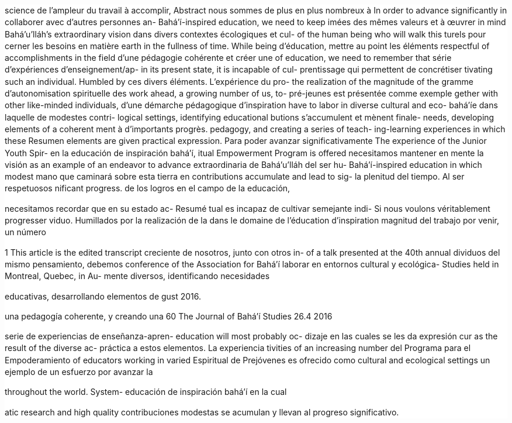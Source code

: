 science de l’ampleur du travail à accomplir,
Abstract                                        nous sommes de plus en plus nombreux à
In order to advance significantly in            collaborer avec d’autres personnes an-
Bahá’í-inspired education, we need to keep      imées des mêmes valeurs et à œuvrer
in mind Bahá’u’lláh’s extraordinary vision      dans divers contextes écologiques et cul-
of the human being who will walk this           turels pour cerner les besoins en matière
earth in the fullness of time. While being      d’éducation, mettre au point les éléments
respectful of accomplishments in the field      d’une pédagogie cohérente et créer une
of education, we need to remember that          série d’expériences d’enseignement/ap-
in its present state, it is incapable of cul-   prentissage qui permettent de concrétiser
tivating such an individual. Humbled by         ces divers éléments. L’expérience du pro-
the realization of the magnitude of the         gramme d’autonomisation spirituelle des
work ahead, a growing number of us, to-         pré-jeunes est présentée comme exemple
gether with other like-minded individuals,      d’une démarche pédagogique d’inspiration
have to labor in diverse cultural and eco-      bahá’íe dans laquelle de modestes contri-
logical settings, identifying educational       butions s’accumulent et mènent finale-
needs, developing elements of a coherent        ment à d’importants progrès.
pedagogy, and creating a series of teach-
ing-learning experiences in which these         Resumen
elements are given practical expression.        Para poder avanzar significativamente
The experience of the Junior Youth Spir-        en la educación de inspiración bahá’í,
itual Empowerment Program is offered            necesitamos mantener en mente la visión
as an example of an endeavor to advance         extraordinaria de Bahá’u’lláh del ser hu-
Bahá’í-inspired education in which modest       mano que caminará sobre esta tierra en
contributions accumulate and lead to sig-       la plenitud del tiempo. Al ser respetuosos
nificant progress.                              de los logros en el campo de la educación,

necesitamos recordar que en su estado ac-
Resumé                                          tual es incapaz de cultivar semejante indi-
Si nous voulons véritablement progresser        viduo. Humillados por la realización de la
dans le domaine de l’éducation d’inspiration    magnitud del trabajo por venir, un número

1 This article is the edited transcript       creciente de nosotros, junto con otros in-
of a talk presented at the 40th annual          dividuos del mismo pensamiento, debemos
conference of the Association for Bahá’í        laborar en entornos cultural y ecológica-
Studies held in Montreal, Quebec, in Au-        mente diversos, identificando necesidades

educativas, desarrollando elementos de
gust 2016.

una pedagogía coherente, y creando una
60                   The Journal of Bahá’í Studies 26.4 2016

serie de experiencias de enseñanza-apren-      education will most probably oc-
dizaje en las cuales se les da expresión       cur as the result of the diverse ac-
práctica a estos elementos. La experiencia     tivities of an increasing number
del Programa para el Empoderamiento            of educators working in varied
Espiritual de Prejóvenes es ofrecido como      cultural and ecological settings
un ejemplo de un esfuerzo por avanzar la

throughout the world. System-
educación de inspiración bahá’í en la cual

atic research and high quality
contribuciones modestas se acumulan y
llevan al progreso significativo.
